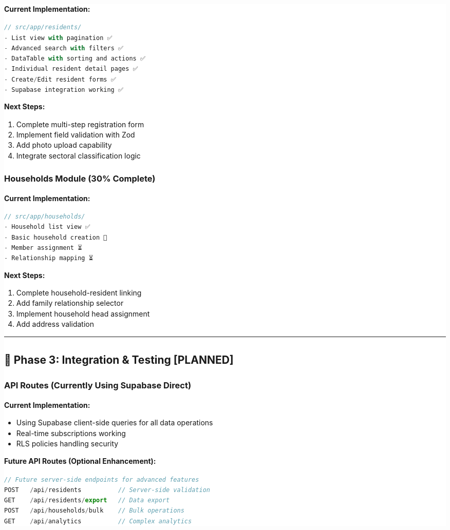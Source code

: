 **Current Implementation:**

```typescript
// src/app/residents/
- List view with pagination ✅
- Advanced search with filters ✅
- DataTable with sorting and actions ✅
- Individual resident detail pages ✅
- Create/Edit resident forms ✅
- Supabase integration working ✅
```

**Next Steps:**

1. Complete multi-step registration form
2. Implement field validation with Zod
3. Add photo upload capability
4. Integrate sectoral classification logic

### Households Module (30% Complete)

**Current Implementation:**

```typescript
// src/app/households/
- Household list view ✅
- Basic household creation 🚧
- Member assignment ⏳
- Relationship mapping ⏳
```

**Next Steps:**

1. Complete household-resident linking
2. Add family relationship selector
3. Implement household head assignment
4. Add address validation

---

## 🔄 Phase 3: Integration & Testing [PLANNED]

### API Routes (Currently Using Supabase Direct)

**Current Implementation:**

- Using Supabase client-side queries for all data operations
- Real-time subscriptions working
- RLS policies handling security

**Future API Routes (Optional Enhancement):**

```typescript
// Future server-side endpoints for advanced features
POST   /api/residents          // Server-side validation
GET    /api/residents/export   // Data export
POST   /api/households/bulk    // Bulk operations
GET    /api/analytics          // Complex analytics
```
